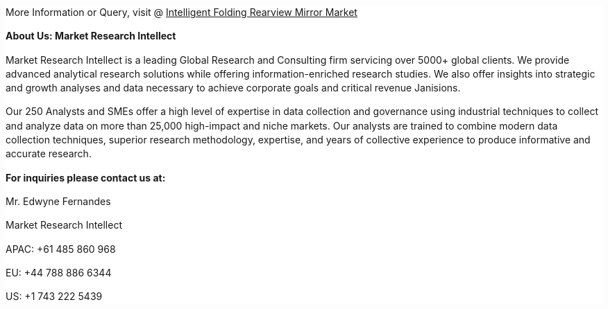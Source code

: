 More Information or Query, visit&nbsp;@</strong>&nbsp;</span><span class="font-[700]"><a href="https://www.marketresearchintellect.com/product/global-intelligent-folding-rearview-mirror-market/?utm_source=Linkedin&utm_medium=838" target="_blank" data-tracking-control-name="article-ssr-frontend-pulse_little-text-block" data-tracking-will-navigate="" data-test-link="">Intelligent Folding Rearview Mirror Market</a></span></p><p><strong><span class="font-[700]">About Us: Market Research Intellect</span></strong></p><p><span class="">Market Research Intellect is a leading Global Research and Consulting firm servicing over 5000+ global clients. We provide advanced analytical research solutions while offering information-enriched research studies.&nbsp;</span>We also offer insights into strategic and growth analyses and data necessary to achieve corporate goals and critical revenue Janisions.</p><p><span class="">Our 250 Analysts and SMEs offer a high level of expertise in data collection and governance using industrial techniques to collect and analyze data on more than 25,000 high-impact and niche markets. Our analysts are trained to combine modern data collection techniques, superior research methodology, expertise, and years of collective experience to produce informative and accurate research.</span></p><p><strong>For inquiries please contact us at:</strong></p><p>Mr. Edwyne Fernandes</p><p>Market Research Intellect</p><p>APAC: +61 485 860 968</p><p>EU: +44 788 886 6344</p><p>US: +1 743 222 5439</p>
